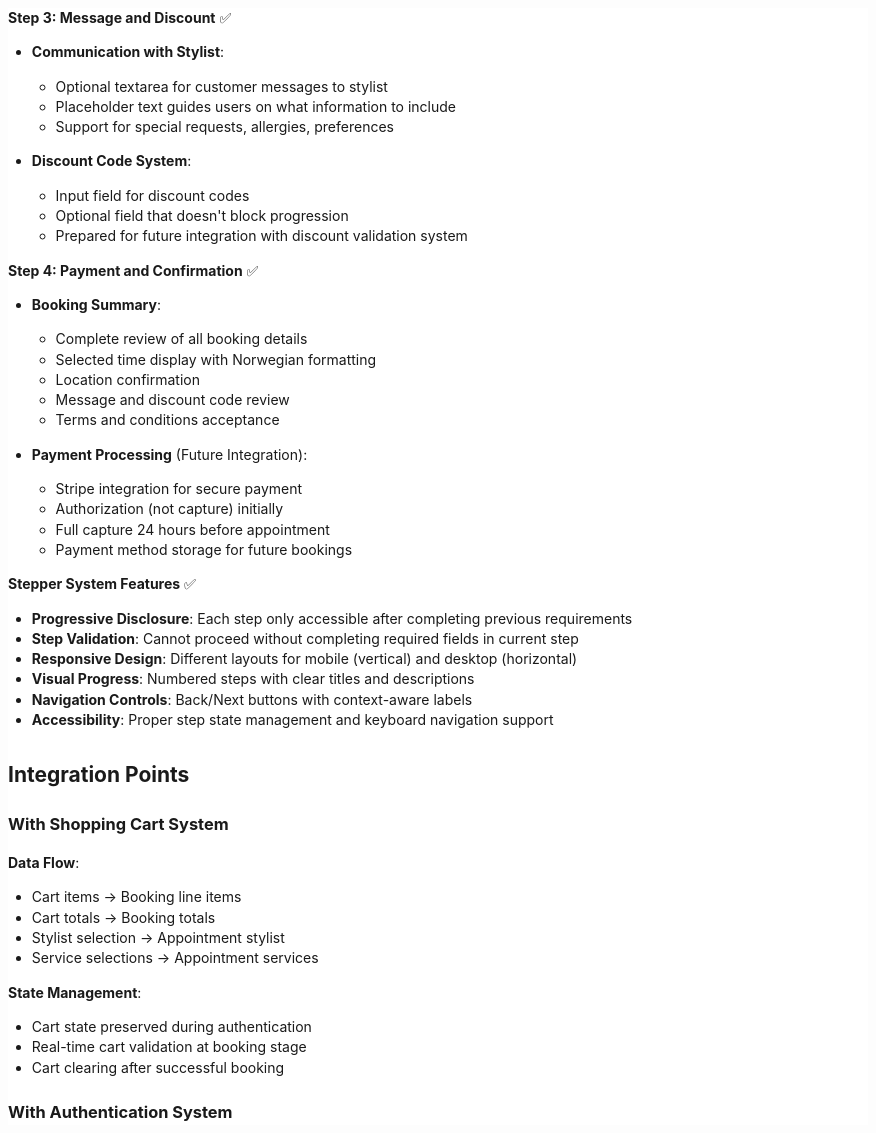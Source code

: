 **Step 3: Message and Discount** ✅

- **Communication with Stylist**:

  - Optional textarea for customer messages to stylist
  - Placeholder text guides users on what information to include
  - Support for special requests, allergies, preferences

- **Discount Code System**:
  - Input field for discount codes
  - Optional field that doesn't block progression
  - Prepared for future integration with discount validation system

**Step 4: Payment and Confirmation** ✅

- **Booking Summary**:

  - Complete review of all booking details
  - Selected time display with Norwegian formatting
  - Location confirmation
  - Message and discount code review
  - Terms and conditions acceptance

- **Payment Processing** (Future Integration):
  - Stripe integration for secure payment
  - Authorization (not capture) initially
  - Full capture 24 hours before appointment
  - Payment method storage for future bookings

**Stepper System Features** ✅

- **Progressive Disclosure**: Each step only accessible after completing previous requirements
- **Step Validation**: Cannot proceed without completing required fields in current step
- **Responsive Design**: Different layouts for mobile (vertical) and desktop (horizontal)
- **Visual Progress**: Numbered steps with clear titles and descriptions
- **Navigation Controls**: Back/Next buttons with context-aware labels
- **Accessibility**: Proper step state management and keyboard navigation support

## Integration Points

### With Shopping Cart System

**Data Flow**:

- Cart items → Booking line items
- Cart totals → Booking totals
- Stylist selection → Appointment stylist
- Service selections → Appointment services

**State Management**:

- Cart state preserved during authentication
- Real-time cart validation at booking stage
- Cart clearing after successful booking

### With Authentication System
